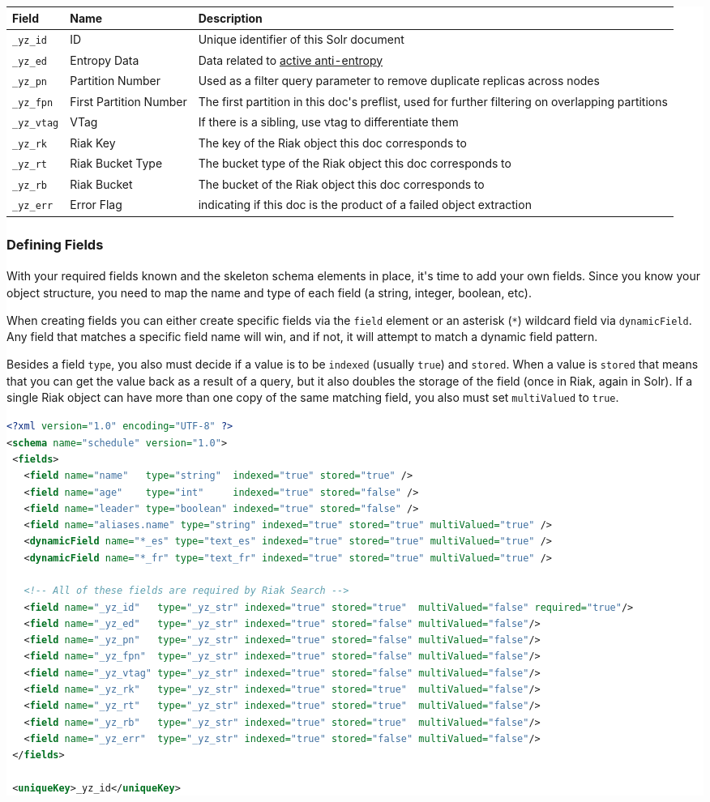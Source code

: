Field   | Name | Description
:-------|:-----|:-----------
`_yz_id`  | ID | Unique identifier of this Solr document
`_yz_ed`  | Entropy Data | Data related to [active anti-entropy]({{<baseurl>}}riak/kv/2.0.0/learn/concepts/active-anti-entropy)
`_yz_pn`  | Partition Number | Used as a filter query parameter to remove duplicate replicas across nodes
`_yz_fpn` | First Partition Number | The first partition in this doc's preflist, used for further filtering on overlapping partitions
`_yz_vtag`| VTag | If there is a sibling, use vtag to differentiate them
`_yz_rk`  | Riak Key | The key of the Riak object this doc corresponds to
`_yz_rt`  | Riak Bucket Type | The bucket type of the Riak object this doc corresponds to
`_yz_rb`  | Riak Bucket | The bucket of the Riak object this doc corresponds to
`_yz_err` | Error Flag | indicating if this doc is the product of a failed object extraction

### Defining Fields

With your required fields known and the skeleton schema elements in
place, it's time to add your own fields. Since you know your object
structure, you need to map the name and type of each field (a string,
integer, boolean, etc).

When creating fields you can either create specific fields via the
`field` element or an asterisk (`*`) wildcard field via `dynamicField`.
Any field that matches a specific field name will win, and if not, it
will attempt to match a dynamic field pattern.

Besides a field `type`, you also must decide if a value is to be
`indexed` (usually `true`) and `stored`. When a value is `stored` that
means that you can get the value back as a result of a query, but it
also doubles the storage of the field (once in Riak, again in Solr). If
a single Riak object can have more than one copy of the same matching
field, you also must set `multiValued` to `true`.

```xml
<?xml version="1.0" encoding="UTF-8" ?>
<schema name="schedule" version="1.0">
 <fields>
   <field name="name"   type="string"  indexed="true" stored="true" />
   <field name="age"    type="int"     indexed="true" stored="false" />
   <field name="leader" type="boolean" indexed="true" stored="false" />
   <field name="aliases.name" type="string" indexed="true" stored="true" multiValued="true" />
   <dynamicField name="*_es" type="text_es" indexed="true" stored="true" multiValued="true" />
   <dynamicField name="*_fr" type="text_fr" indexed="true" stored="true" multiValued="true" />

   <!-- All of these fields are required by Riak Search -->
   <field name="_yz_id"   type="_yz_str" indexed="true" stored="true"  multiValued="false" required="true"/>
   <field name="_yz_ed"   type="_yz_str" indexed="true" stored="false" multiValued="false"/>
   <field name="_yz_pn"   type="_yz_str" indexed="true" stored="false" multiValued="false"/>
   <field name="_yz_fpn"  type="_yz_str" indexed="true" stored="false" multiValued="false"/>
   <field name="_yz_vtag" type="_yz_str" indexed="true" stored="false" multiValued="false"/>
   <field name="_yz_rk"   type="_yz_str" indexed="true" stored="true"  multiValued="false"/>
   <field name="_yz_rt"   type="_yz_str" indexed="true" stored="true"  multiValued="false"/>
   <field name="_yz_rb"   type="_yz_str" indexed="true" stored="true"  multiValued="false"/>
   <field name="_yz_err"  type="_yz_str" indexed="true" stored="false" multiValued="false"/>
 </fields>

 <uniqueKey>_yz_id</uniqueKey>
```

